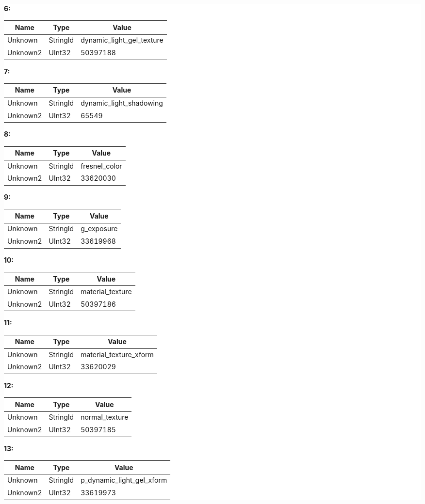 
**6:**

Name	| Type	| Value
---	|---	|---	|
Unknown	|StringId	|dynamic_light_gel_texture
Unknown2	|UInt32	|50397188


**7:**

Name	| Type	| Value
---	|---	|---	|
Unknown	|StringId	|dynamic_light_shadowing
Unknown2	|UInt32	|65549


**8:**

Name	| Type	| Value
---	|---	|---	|
Unknown	|StringId	|fresnel_color
Unknown2	|UInt32	|33620030


**9:**

Name	| Type	| Value
---	|---	|---	|
Unknown	|StringId	|g_exposure
Unknown2	|UInt32	|33619968


**10:**

Name	| Type	| Value
---	|---	|---	|
Unknown	|StringId	|material_texture
Unknown2	|UInt32	|50397186


**11:**

Name	| Type	| Value
---	|---	|---	|
Unknown	|StringId	|material_texture_xform
Unknown2	|UInt32	|33620029


**12:**

Name	| Type	| Value
---	|---	|---	|
Unknown	|StringId	|normal_texture
Unknown2	|UInt32	|50397185


**13:**

Name	| Type	| Value
---	|---	|---	|
Unknown	|StringId	|p_dynamic_light_gel_xform
Unknown2	|UInt32	|33619973
